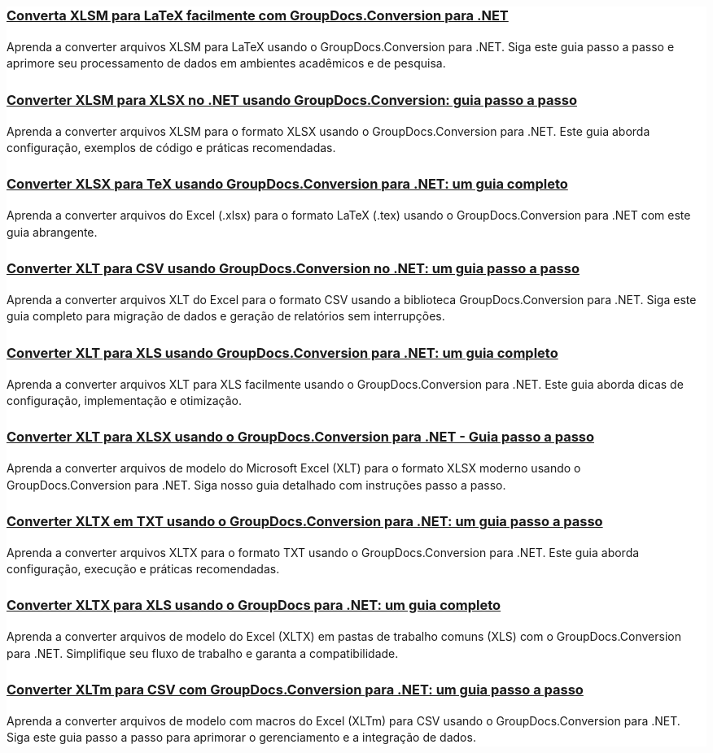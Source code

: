 ### [Converta XLSM para LaTeX facilmente com GroupDocs.Conversion para .NET](./convert-xlsm-to-latex-groupdocs-net/)
Aprenda a converter arquivos XLSM para LaTeX usando o GroupDocs.Conversion para .NET. Siga este guia passo a passo e aprimore seu processamento de dados em ambientes acadêmicos e de pesquisa.

### [Converter XLSM para XLSX no .NET usando GroupDocs.Conversion: guia passo a passo](./convert-xlsm-to-xlsx-groupdocs-conversion-net/)
Aprenda a converter arquivos XLSM para o formato XLSX usando o GroupDocs.Conversion para .NET. Este guia aborda configuração, exemplos de código e práticas recomendadas.

### [Converter XLSX para TeX usando GroupDocs.Conversion para .NET: um guia completo](./convert-xlsx-to-tex-groupdocs-conversion-net/)
Aprenda a converter arquivos do Excel (.xlsx) para o formato LaTeX (.tex) usando o GroupDocs.Conversion para .NET com este guia abrangente.

### [Converter XLT para CSV usando GroupDocs.Conversion no .NET: um guia passo a passo](./convert-xlt-to-csv-groupdocs-conversion-net/)
Aprenda a converter arquivos XLT do Excel para o formato CSV usando a biblioteca GroupDocs.Conversion para .NET. Siga este guia completo para migração de dados e geração de relatórios sem interrupções.

### [Converter XLT para XLS usando GroupDocs.Conversion para .NET: um guia completo](./convert-xlt-to-excel-groupdocs-conversion-net/)
Aprenda a converter arquivos XLT para XLS facilmente usando o GroupDocs.Conversion para .NET. Este guia aborda dicas de configuração, implementação e otimização.

### [Converter XLT para XLSX usando o GroupDocs.Conversion para .NET - Guia passo a passo](./convert-xlt-to-xlsx-groupdocs-net/)
Aprenda a converter arquivos de modelo do Microsoft Excel (XLT) para o formato XLSX moderno usando o GroupDocs.Conversion para .NET. Siga nosso guia detalhado com instruções passo a passo.

### [Converter XLTX em TXT usando o GroupDocs.Conversion para .NET: um guia passo a passo](./convert-xltx-to-txt-groupdocs-net/)
Aprenda a converter arquivos XLTX para o formato TXT usando o GroupDocs.Conversion para .NET. Este guia aborda configuração, execução e práticas recomendadas.

### [Converter XLTX para XLS usando o GroupDocs para .NET: um guia completo](./convert-xltx-to-xls-groupdocs-dotnet/)
Aprenda a converter arquivos de modelo do Excel (XLTX) em pastas de trabalho comuns (XLS) com o GroupDocs.Conversion para .NET. Simplifique seu fluxo de trabalho e garanta a compatibilidade.

### [Converter XLTm para CSV com GroupDocs.Conversion para .NET: um guia passo a passo](./convert-xltm-to-csv-groupdocs-conversion-net/)
Aprenda a converter arquivos de modelo com macros do Excel (XLTm) para CSV usando o GroupDocs.Conversion para .NET. Siga este guia passo a passo para aprimorar o gerenciamento e a integração de dados.
